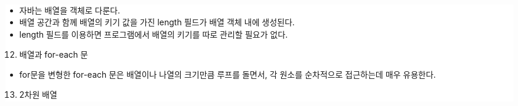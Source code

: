 * 자바는 배열을 객체로 다룬다.  
* 배열 공간과 함께 배열의 키기 값을 가진 length 필드가 배열 객체 내에 생성된다.  
* length 필드를 이용하면 프로그램에서 배열의 키기를 따로 관리할 필요가 없다.  
12. 배열과 for-each 문  
* for문을 변형한 for-each 문은 배열이나 나열의 크기만큼 루프를 돌면서, 각 원소를 순차적으로 접근하는데 매우 유용한다.
13. 2차원 배열  
``` java
